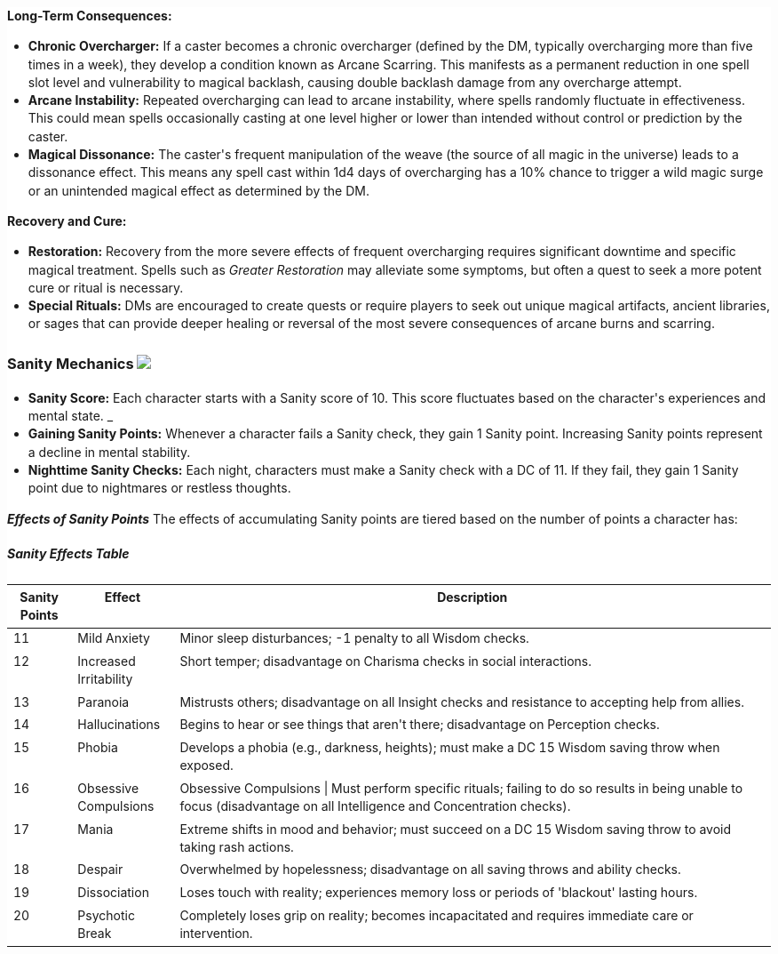 **Long-Term Consequences:**
- **Chronic Overcharger:** If a caster becomes a chronic overcharger (defined by the DM, typically overcharging more than five times in a week), they develop a condition known as Arcane Scarring. This manifests as a permanent reduction in one spell slot level and vulnerability to magical backlash, causing double backlash damage from any overcharge attempt.
- **Arcane Instability:** Repeated overcharging can lead to arcane instability, where spells randomly fluctuate in effectiveness. This could mean spells occasionally casting at one level higher or lower than intended without control or prediction by the caster.
- **Magical Dissonance:** The caster's frequent manipulation of the weave (the source of all magic in the universe) leads to a dissonance effect. This means any spell cast within 1d4 days of overcharging has a 10% chance to trigger a wild magic surge or an unintended magical effect as determined by the DM.

**Recovery and Cure:**
- **Restoration:** Recovery from the more severe effects of frequent overcharging requires significant downtime and specific magical treatment. Spells such as *Greater Restoration* may alleviate some symptoms, but often a quest to seek a more potent cure or ritual is necessary. 
- **Special Rituals:** DMs are encouraged to create quests or require players to seek out unique magical artifacts, ancient libraries, or sages that can provide deeper healing or reversal of the most severe consequences of arcane burns and scarring.
  

### Sanity Mechanics  ![](https://cdn.discordapp.com/avatars/297337084660940810/1635c2888e06b2ea1be9d2ab0ab9f6fe.webp?size=80)    

- **Sanity Score:** Each character starts with a Sanity score of 10. This score fluctuates based on the character's experiences and mental state. _
- **Gaining Sanity Points:** Whenever a character fails a Sanity check, they gain 1 Sanity point. Increasing Sanity points represent a decline in mental stability.
- **Nighttime Sanity Checks:** Each night, characters must make a Sanity check with a DC of 11. If they fail, they gain 1 Sanity point due to nightmares or restless thoughts.

_**Effects of Sanity Points**_ The effects of accumulating Sanity points are tiered based on the number of points a character has:
 
##### Sanity Effects Table

| Sanity Points | Effect                 | Description                                                                                                                                                            |
| ------------- | ---------------------- | ---------------------------------------------------------------------------------------------------------------------------------------------------------------------- |
| 11            | Mild Anxiety           | Minor sleep disturbances; -1 penalty to all Wisdom checks.                                                                                                             |
| 12            | Increased Irritability | Short temper; disadvantage on Charisma checks in social interactions.                                                                                                  |
| 13            | Paranoia               | Mistrusts others; disadvantage on all Insight checks and resistance to accepting help from allies.                                                                     |
| 14            | Hallucinations         | Begins to hear or see things that aren't there; disadvantage on Perception checks.                                                                                     |
| 15            | Phobia                 | Develops a phobia (e.g., darkness, heights); must make a DC 15 Wisdom saving throw when exposed.                                                                       |
| 16            | Obsessive Compulsions  | Obsessive Compulsions \| Must perform specific rituals; failing to do so results in being unable to focus (disadvantage on all Intelligence and Concentration checks). |
| 17            | Mania                  | Extreme shifts in mood and behavior; must succeed on a DC 15 Wisdom saving throw to avoid taking rash actions.                                                         |
| 18            | Despair                | Overwhelmed by hopelessness; disadvantage on all saving throws and ability checks.                                                                                     |
| 19            | Dissociation           | Loses touch with reality; experiences memory loss or periods of 'blackout' lasting hours.                                                                              |
| 20            | Psychotic Break        | Completely loses grip on reality; becomes incapacitated and requires immediate care or intervention.                                                                   |
